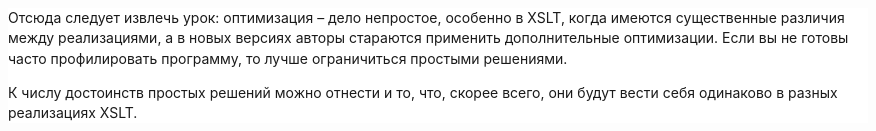 Отсюда следует извлечь урок: оптимизация – дело непростое, особенно в XSLT, когда имеются существенные различия между реализациями, а в новых версиях авторы стараются применить дополнительные оптимизации. Если вы не готовы часто профилировать программу, то лучше ограничиться простыми решениями.

К числу достоинств простых решений можно отнести и то, что, скорее всего, они будут вести себя одинаково в разных реализациях XSLT.
